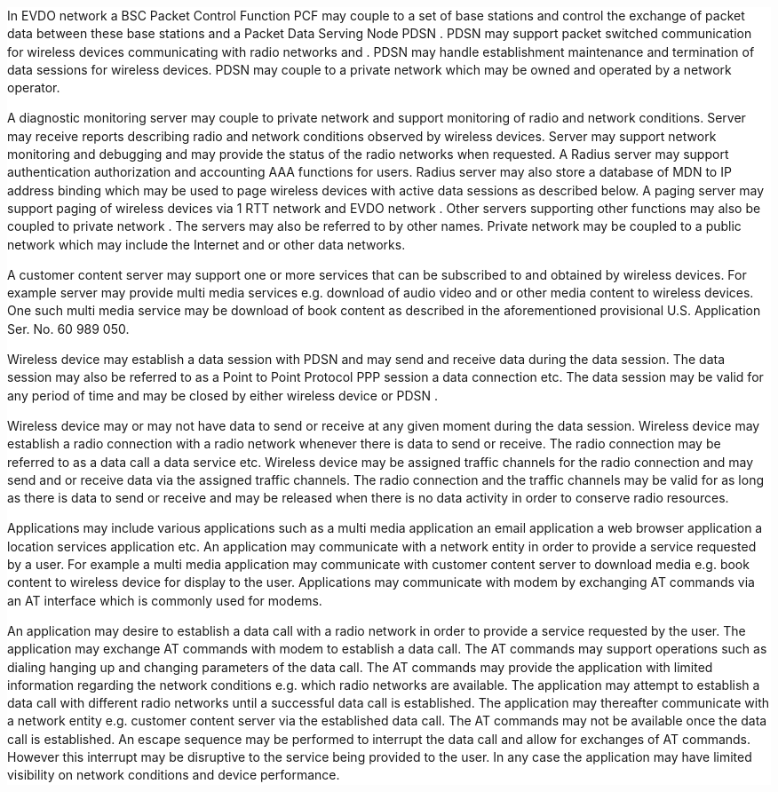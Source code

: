 In EVDO network a BSC Packet Control Function PCF may couple to a set of base stations and control the exchange of packet data between these base stations and a Packet Data Serving Node PDSN . PDSN may support packet switched communication for wireless devices communicating with radio networks and . PDSN may handle establishment maintenance and termination of data sessions for wireless devices. PDSN may couple to a private network which may be owned and operated by a network operator.

A diagnostic monitoring server may couple to private network and support monitoring of radio and network conditions. Server may receive reports describing radio and network conditions observed by wireless devices. Server may support network monitoring and debugging and may provide the status of the radio networks when requested. A Radius server may support authentication authorization and accounting AAA functions for users. Radius server may also store a database of MDN to IP address binding which may be used to page wireless devices with active data sessions as described below. A paging server may support paging of wireless devices via 1 RTT network and EVDO network . Other servers supporting other functions may also be coupled to private network . The servers may also be referred to by other names. Private network may be coupled to a public network which may include the Internet and or other data networks.

A customer content server may support one or more services that can be subscribed to and obtained by wireless devices. For example server may provide multi media services e.g. download of audio video and or other media content to wireless devices. One such multi media service may be download of book content as described in the aforementioned provisional U.S. Application Ser. No. 60 989 050.

Wireless device may establish a data session with PDSN and may send and receive data during the data session. The data session may also be referred to as a Point to Point Protocol PPP session a data connection etc. The data session may be valid for any period of time and may be closed by either wireless device or PDSN .

Wireless device may or may not have data to send or receive at any given moment during the data session. Wireless device may establish a radio connection with a radio network whenever there is data to send or receive. The radio connection may be referred to as a data call a data service etc. Wireless device may be assigned traffic channels for the radio connection and may send and or receive data via the assigned traffic channels. The radio connection and the traffic channels may be valid for as long as there is data to send or receive and may be released when there is no data activity in order to conserve radio resources.

Applications may include various applications such as a multi media application an email application a web browser application a location services application etc. An application may communicate with a network entity in order to provide a service requested by a user. For example a multi media application may communicate with customer content server to download media e.g. book content to wireless device for display to the user. Applications may communicate with modem by exchanging AT commands via an AT interface which is commonly used for modems.

An application may desire to establish a data call with a radio network in order to provide a service requested by the user. The application may exchange AT commands with modem to establish a data call. The AT commands may support operations such as dialing hanging up and changing parameters of the data call. The AT commands may provide the application with limited information regarding the network conditions e.g. which radio networks are available. The application may attempt to establish a data call with different radio networks until a successful data call is established. The application may thereafter communicate with a network entity e.g. customer content server via the established data call. The AT commands may not be available once the data call is established. An escape sequence may be performed to interrupt the data call and allow for exchanges of AT commands. However this interrupt may be disruptive to the service being provided to the user. In any case the application may have limited visibility on network conditions and device performance.

